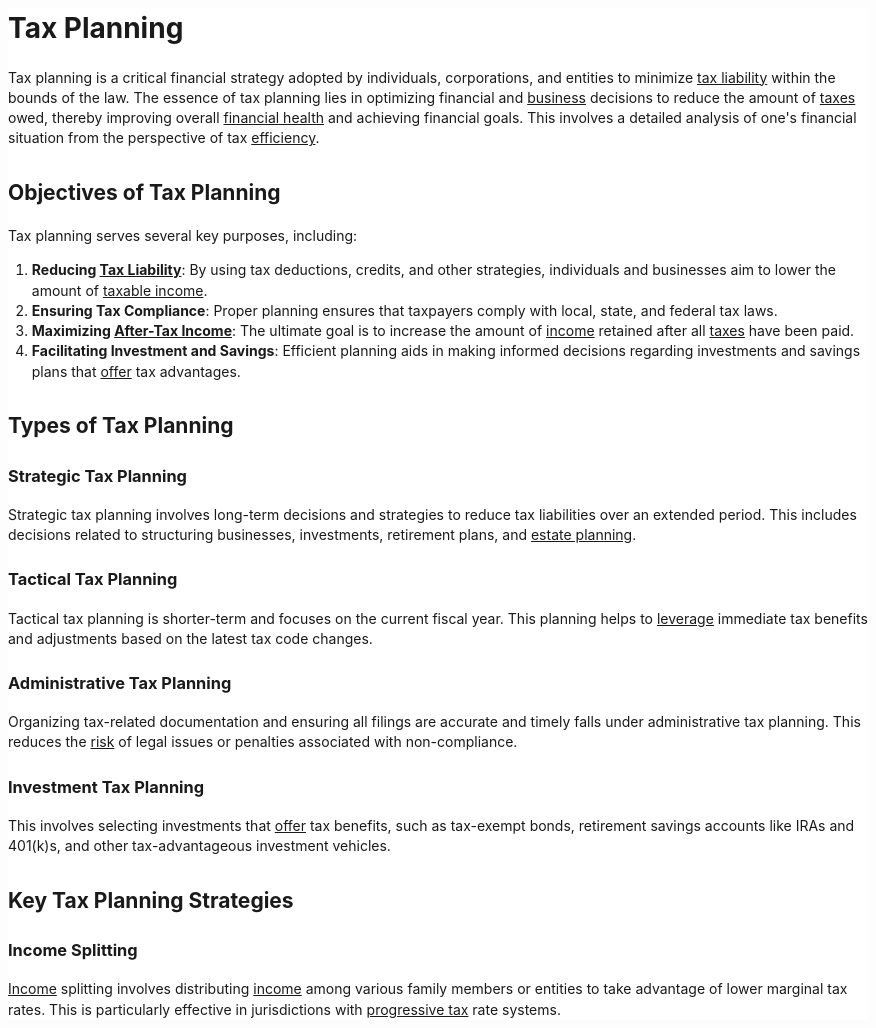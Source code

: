 # Tax Planning

Tax planning is a critical financial strategy adopted by individuals, corporations, and entities to minimize [tax liability](../t/tax_liability.md) within the bounds of the law. The essence of tax planning lies in optimizing financial and [business](../b/business.md) decisions to reduce the amount of [taxes](../t/taxes.md) owed, thereby improving overall [financial health](../f/financial_health.md) and achieving financial goals. This involves a detailed analysis of one's financial situation from the perspective of tax [efficiency](../e/efficiency.md).

## Objectives of Tax Planning

Tax planning serves several key purposes, including:
1. **Reducing [Tax Liability](../t/tax_liability.md)**: By using tax deductions, credits, and other strategies, individuals and businesses aim to lower the amount of [taxable income](../t/taxable_income.md).
2. **Ensuring Tax Compliance**: Proper planning ensures that taxpayers comply with local, state, and federal tax laws.
3. **Maximizing [After-Tax Income](../a/after-tax_income.md)**: The ultimate goal is to increase the amount of [income](../i/income.md) retained after all [taxes](../t/taxes.md) have been paid.
4. **Facilitating Investment and Savings**: Efficient planning aids in making informed decisions regarding investments and savings plans that [offer](../o/offer.md) tax advantages.

## Types of Tax Planning

### Strategic Tax Planning
Strategic tax planning involves long-term decisions and strategies to reduce tax liabilities over an extended period. This includes decisions related to structuring businesses, investments, retirement plans, and [estate planning](../e/estate_planning.md).

### Tactical Tax Planning
Tactical tax planning is shorter-term and focuses on the current fiscal year. This planning helps to [leverage](../l/leverage.md) immediate tax benefits and adjustments based on the latest tax code changes.

### Administrative Tax Planning
Organizing tax-related documentation and ensuring all filings are accurate and timely falls under administrative tax planning. This reduces the [risk](../r/risk.md) of legal issues or penalties associated with non-compliance.

### Investment Tax Planning
This involves selecting investments that [offer](../o/offer.md) tax benefits, such as tax-exempt bonds, retirement savings accounts like IRAs and 401(k)s, and other tax-advantageous investment vehicles.

## Key Tax Planning Strategies

### Income Splitting
[Income](../i/income.md) splitting involves distributing [income](../i/income.md) among various family members or entities to take advantage of lower marginal tax rates. This is particularly effective in jurisdictions with [progressive tax](../p/progressive_tax.md) rate systems.
